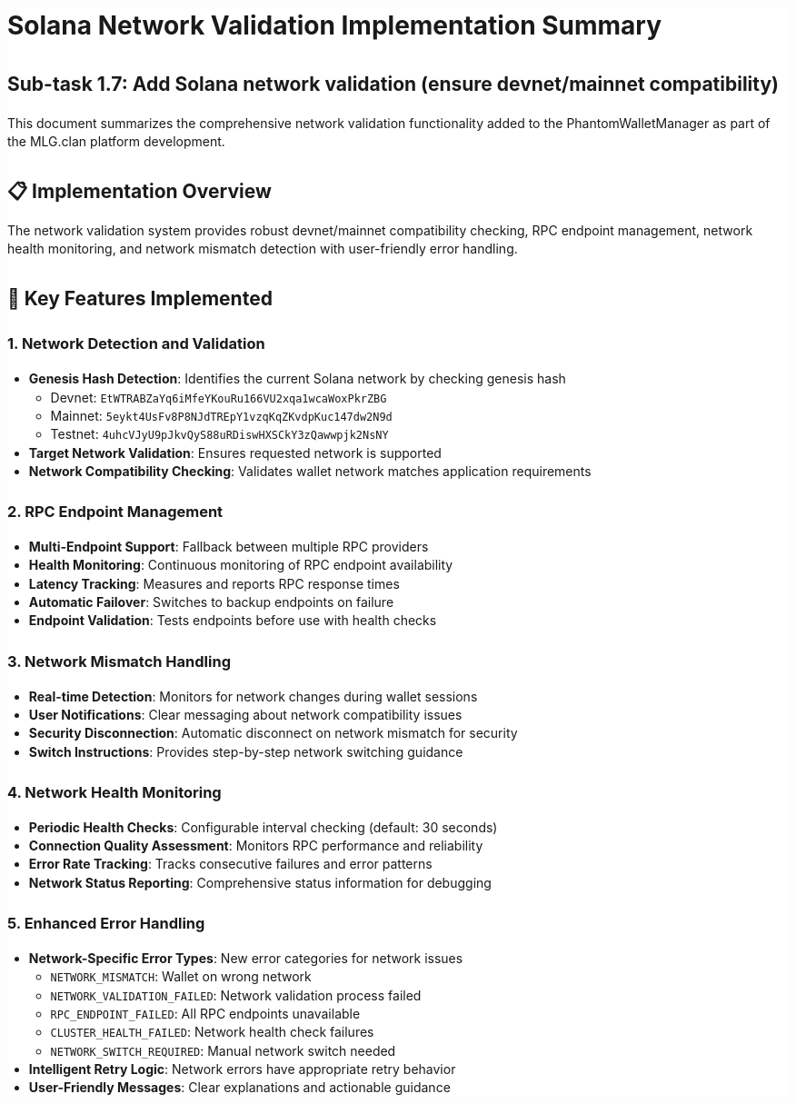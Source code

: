 # Solana Network Validation Implementation Summary

## Sub-task 1.7: Add Solana network validation (ensure devnet/mainnet compatibility)

This document summarizes the comprehensive network validation functionality added to the PhantomWalletManager as part of the MLG.clan platform development.

## 📋 Implementation Overview

The network validation system provides robust devnet/mainnet compatibility checking, RPC endpoint management, network health monitoring, and network mismatch detection with user-friendly error handling.

## 🎯 Key Features Implemented

### 1. Network Detection and Validation
- **Genesis Hash Detection**: Identifies the current Solana network by checking genesis hash
  - Devnet: `EtWTRABZaYq6iMfeYKouRu166VU2xqa1wcaWoxPkrZBG`
  - Mainnet: `5eykt4UsFv8P8NJdTREpY1vzqKqZKvdpKuc147dw2N9d`
  - Testnet: `4uhcVJyU9pJkvQyS88uRDiswHXSCkY3zQawwpjk2NsNY`
- **Target Network Validation**: Ensures requested network is supported
- **Network Compatibility Checking**: Validates wallet network matches application requirements

### 2. RPC Endpoint Management
- **Multi-Endpoint Support**: Fallback between multiple RPC providers
- **Health Monitoring**: Continuous monitoring of RPC endpoint availability
- **Latency Tracking**: Measures and reports RPC response times
- **Automatic Failover**: Switches to backup endpoints on failure
- **Endpoint Validation**: Tests endpoints before use with health checks

### 3. Network Mismatch Handling
- **Real-time Detection**: Monitors for network changes during wallet sessions
- **User Notifications**: Clear messaging about network compatibility issues
- **Security Disconnection**: Automatic disconnect on network mismatch for security
- **Switch Instructions**: Provides step-by-step network switching guidance

### 4. Network Health Monitoring
- **Periodic Health Checks**: Configurable interval checking (default: 30 seconds)
- **Connection Quality Assessment**: Monitors RPC performance and reliability
- **Error Rate Tracking**: Tracks consecutive failures and error patterns
- **Network Status Reporting**: Comprehensive status information for debugging

### 5. Enhanced Error Handling
- **Network-Specific Error Types**: New error categories for network issues
  - `NETWORK_MISMATCH`: Wallet on wrong network
  - `NETWORK_VALIDATION_FAILED`: Network validation process failed
  - `RPC_ENDPOINT_FAILED`: All RPC endpoints unavailable
  - `CLUSTER_HEALTH_FAILED`: Network health check failures
  - `NETWORK_SWITCH_REQUIRED`: Manual network switch needed
- **Intelligent Retry Logic**: Network errors have appropriate retry behavior
- **User-Friendly Messages**: Clear explanations and actionable guidance
